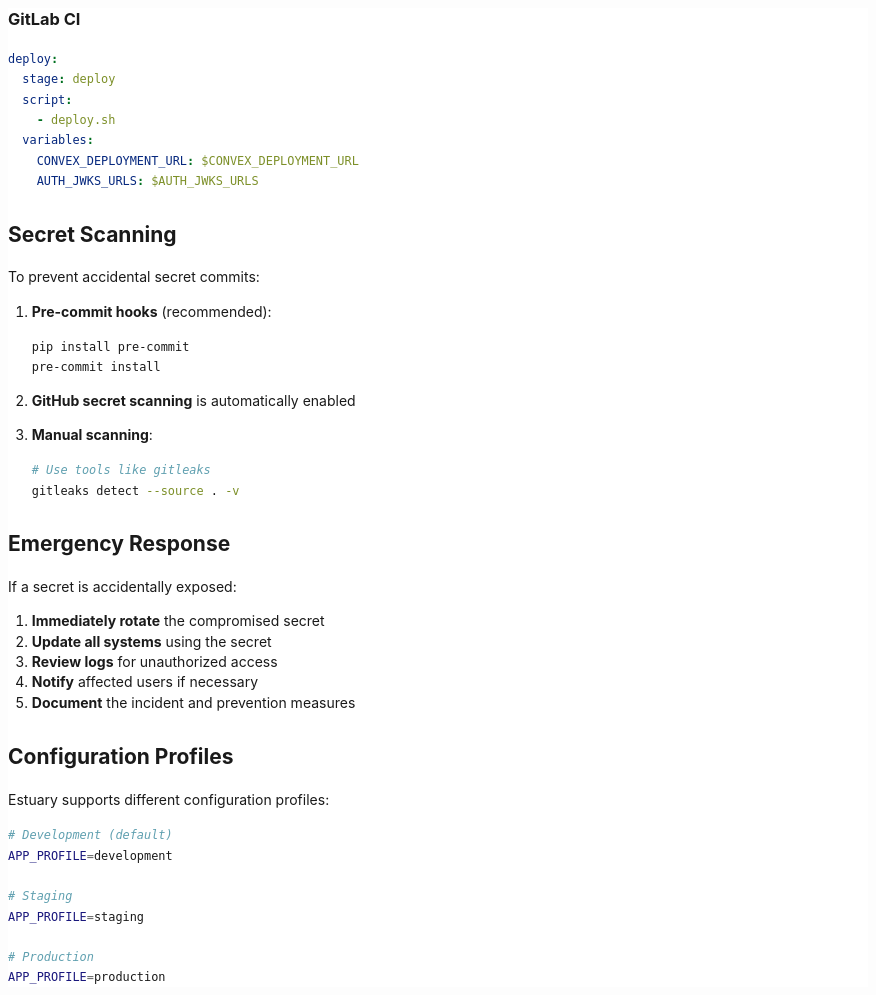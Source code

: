 ```yaml
```

### GitLab CI

```yaml
deploy:
  stage: deploy
  script:
    - deploy.sh
  variables:
    CONVEX_DEPLOYMENT_URL: $CONVEX_DEPLOYMENT_URL
    AUTH_JWKS_URLS: $AUTH_JWKS_URLS
```

## Secret Scanning

To prevent accidental secret commits:

1. **Pre-commit hooks** (recommended):
   ```bash
   pip install pre-commit
   pre-commit install
   ```

2. **GitHub secret scanning** is automatically enabled

3. **Manual scanning**:
   ```bash
   # Use tools like gitleaks
   gitleaks detect --source . -v
   ```

## Emergency Response

If a secret is accidentally exposed:

1. **Immediately rotate** the compromised secret
2. **Update all systems** using the secret
3. **Review logs** for unauthorized access
4. **Notify** affected users if necessary
5. **Document** the incident and prevention measures

## Configuration Profiles

Estuary supports different configuration profiles:

```bash
# Development (default)
APP_PROFILE=development

# Staging
APP_PROFILE=staging

# Production
APP_PROFILE=production
```
